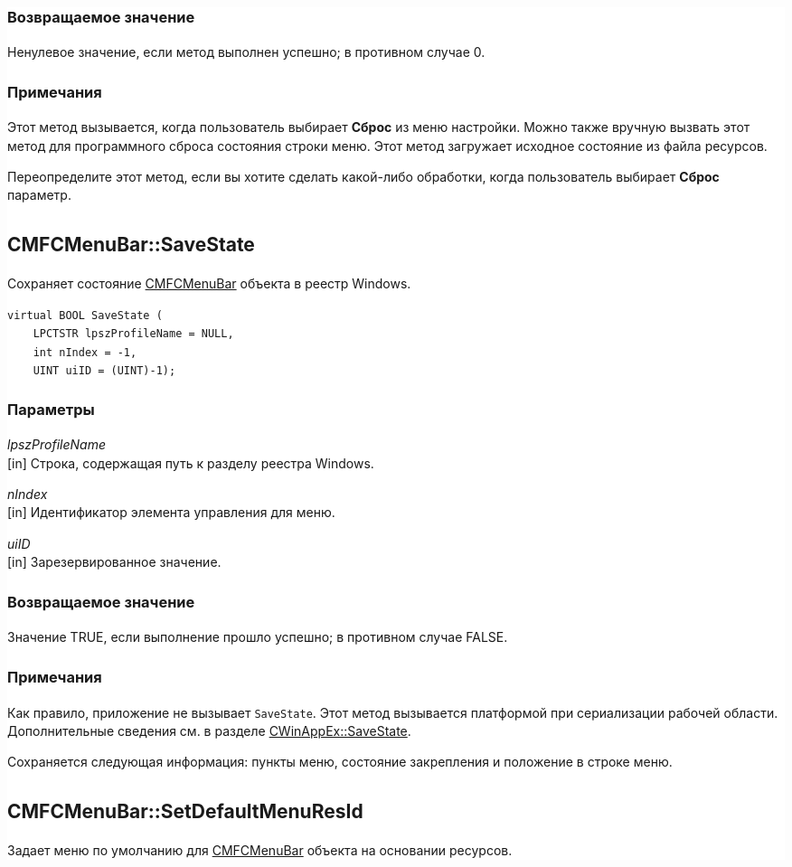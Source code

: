 ### <a name="return-value"></a>Возвращаемое значение

Ненулевое значение, если метод выполнен успешно; в противном случае 0.

### <a name="remarks"></a>Примечания

Этот метод вызывается, когда пользователь выбирает **Сброс** из меню настройки. Можно также вручную вызвать этот метод для программного сброса состояния строки меню. Этот метод загружает исходное состояние из файла ресурсов.

Переопределите этот метод, если вы хотите сделать какой-либо обработки, когда пользователь выбирает **Сброс** параметр.

##  <a name="savestate"></a>  CMFCMenuBar::SaveState

Сохраняет состояние [CMFCMenuBar](../../mfc/reference/cmfcmenubar-class.md) объекта в реестр Windows.

```
virtual BOOL SaveState (
    LPCTSTR lpszProfileName = NULL,
    int nIndex = -1,
    UINT uiID = (UINT)-1);
```

### <a name="parameters"></a>Параметры

*lpszProfileName*<br/>
[in] Строка, содержащая путь к разделу реестра Windows.

*nIndex*<br/>
[in] Идентификатор элемента управления для меню.

*uiID*<br/>
[in] Зарезервированное значение.

### <a name="return-value"></a>Возвращаемое значение

Значение TRUE, если выполнение прошло успешно; в противном случае FALSE.

### <a name="remarks"></a>Примечания

Как правило, приложение не вызывает `SaveState`. Этот метод вызывается платформой при сериализации рабочей области. Дополнительные сведения см. в разделе [CWinAppEx::SaveState](../../mfc/reference/cwinappex-class.md#savestate).

Сохраняется следующая информация: пункты меню, состояние закрепления и положение в строке меню.

##  <a name="setdefaultmenuresid"></a>  CMFCMenuBar::SetDefaultMenuResId

Задает меню по умолчанию для [CMFCMenuBar](../../mfc/reference/cmfcmenubar-class.md) объекта на основании ресурсов.
